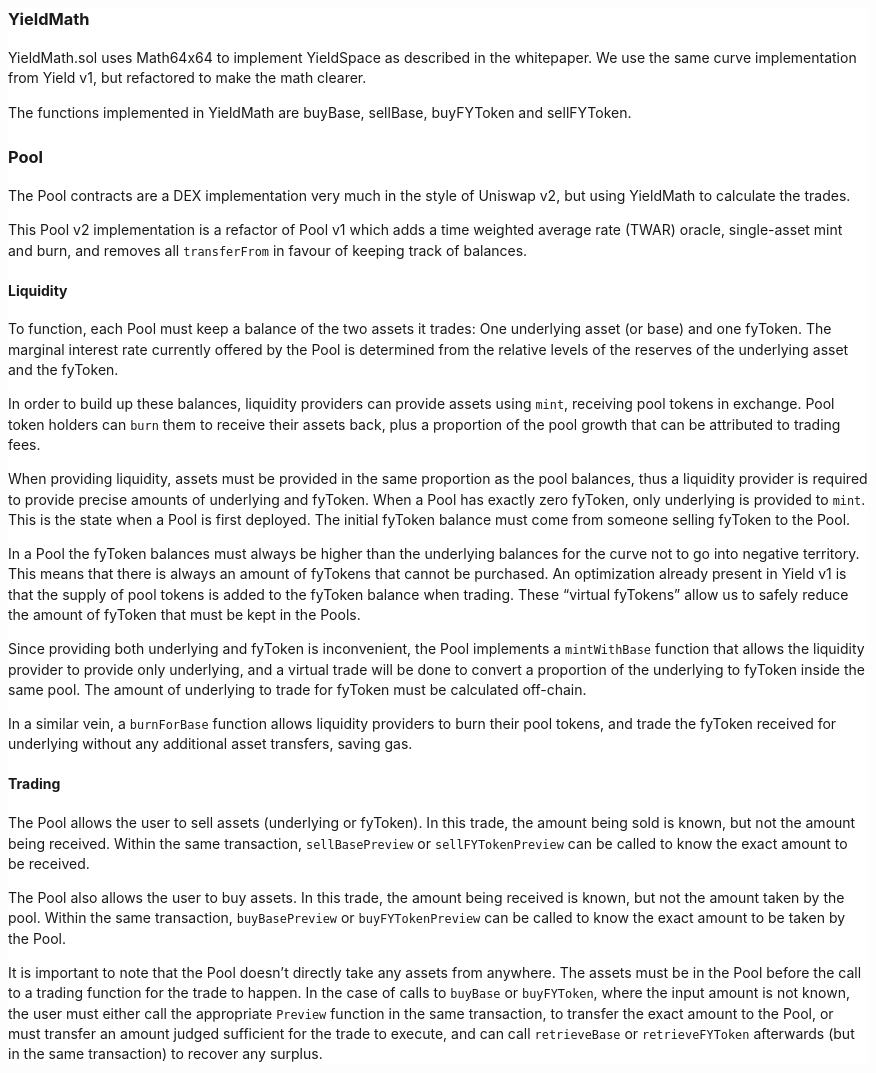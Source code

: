 ### YieldMath
YieldMath.sol uses Math64x64 to implement YieldSpace as described in the whitepaper. We use the same curve implementation from Yield v1, but refactored to make the math clearer.

The functions implemented in YieldMath are buyBase, sellBase, buyFYToken and sellFYToken.
### Pool
The Pool contracts are a DEX implementation very much in the style of Uniswap v2, but using YieldMath to calculate the trades.

This Pool v2 implementation is a refactor of Pool v1 which adds a time weighted average rate (TWAR) oracle, single-asset mint and burn, and removes all `transferFrom` in favour of keeping track of balances.
#### Liquidity
To function, each Pool must keep a balance of the two assets it trades: One underlying asset (or base) and one fyToken. The marginal interest rate currently offered by the Pool is determined from the relative levels of the reserves of the underlying asset and the fyToken. 

In order to build up these balances, liquidity providers can provide assets using `mint`, receiving pool tokens in exchange. Pool token holders can `burn` them to receive their assets back, plus a proportion of the pool growth that can be attributed to trading fees.

When providing liquidity, assets must be provided in the same proportion as the pool balances, thus a liquidity provider is required to provide precise amounts of underlying and fyToken. When a Pool has exactly zero fyToken, only underlying is provided to `mint`. This is the state when a Pool is first deployed. The initial fyToken balance must come from someone selling fyToken to the Pool.

In a Pool the fyToken balances must always be higher than the underlying balances for the curve not to go into negative territory. This means that there is always an amount of fyTokens that cannot be purchased. An optimization already present in Yield v1 is that the supply of pool tokens is added to the fyToken balance when trading. These “virtual fyTokens”  allow us to safely reduce the amount of fyToken that must be kept in the Pools.

Since providing both underlying and fyToken is inconvenient, the Pool implements a `mintWithBase` function that allows the liquidity provider to provide only underlying, and a virtual trade will be done to convert a proportion of the underlying to fyToken inside the same pool. The amount of underlying to trade for fyToken must be calculated off-chain.

In a similar vein, a `burnForBase` function allows liquidity providers to burn their pool tokens, and trade the fyToken received for underlying without any additional asset transfers, saving gas.
#### Trading
The Pool allows the user to sell assets (underlying or fyToken). In this trade, the amount being sold is known, but not the amount being received. Within the same transaction, `sellBasePreview` or `sellFYTokenPreview` can be called to know the exact amount to be received.

The Pool also allows the user to buy assets. In this trade, the amount being received is known, but not the amount taken by the pool. Within the same transaction, `buyBasePreview` or `buyFYTokenPreview` can be called to know the exact amount to be taken by the Pool.

It is important to note that the Pool doesn’t directly take any assets from anywhere. The assets must be in the Pool before the call to a trading function for the trade to happen. In the case of calls to `buyBase` or `buyFYToken`, where the input amount is not known, the user must either call the appropriate `Preview` function in the same transaction, to transfer the exact amount to the Pool, or must transfer an amount judged sufficient for the trade to execute, and can call `retrieveBase` or `retrieveFYToken` afterwards (but in the same transaction) to recover any surplus.
